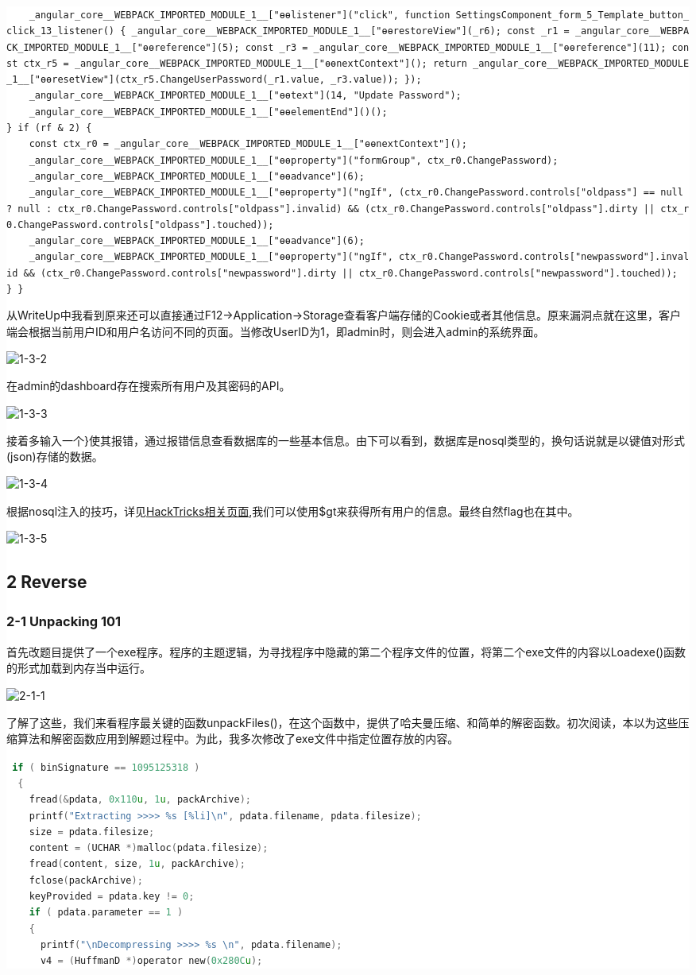 ```
    _angular_core__WEBPACK_IMPORTED_MODULE_1__["ɵɵlistener"]("click", function SettingsComponent_form_5_Template_button_click_13_listener() { _angular_core__WEBPACK_IMPORTED_MODULE_1__["ɵɵrestoreView"](_r6); const _r1 = _angular_core__WEBPACK_IMPORTED_MODULE_1__["ɵɵreference"](5); const _r3 = _angular_core__WEBPACK_IMPORTED_MODULE_1__["ɵɵreference"](11); const ctx_r5 = _angular_core__WEBPACK_IMPORTED_MODULE_1__["ɵɵnextContext"](); return _angular_core__WEBPACK_IMPORTED_MODULE_1__["ɵɵresetView"](ctx_r5.ChangeUserPassword(_r1.value, _r3.value)); });
    _angular_core__WEBPACK_IMPORTED_MODULE_1__["ɵɵtext"](14, "Update Password");
    _angular_core__WEBPACK_IMPORTED_MODULE_1__["ɵɵelementEnd"]()();
} if (rf & 2) {
    const ctx_r0 = _angular_core__WEBPACK_IMPORTED_MODULE_1__["ɵɵnextContext"]();
    _angular_core__WEBPACK_IMPORTED_MODULE_1__["ɵɵproperty"]("formGroup", ctx_r0.ChangePassword);
    _angular_core__WEBPACK_IMPORTED_MODULE_1__["ɵɵadvance"](6);
    _angular_core__WEBPACK_IMPORTED_MODULE_1__["ɵɵproperty"]("ngIf", (ctx_r0.ChangePassword.controls["oldpass"] == null ? null : ctx_r0.ChangePassword.controls["oldpass"].invalid) && (ctx_r0.ChangePassword.controls["oldpass"].dirty || ctx_r0.ChangePassword.controls["oldpass"].touched));
    _angular_core__WEBPACK_IMPORTED_MODULE_1__["ɵɵadvance"](6);
    _angular_core__WEBPACK_IMPORTED_MODULE_1__["ɵɵproperty"]("ngIf", ctx_r0.ChangePassword.controls["newpassword"].invalid && (ctx_r0.ChangePassword.controls["newpassword"].dirty || ctx_r0.ChangePassword.controls["newpassword"].touched));
} }
```

从WriteUp中我看到原来还可以直接通过F12->Application->Storage查看客户端存储的Cookie或者其他信息。原来漏洞点就在这里，客户端会根据当前用户ID和用户名访问不同的页面。当修改UserID为1，即admin时，则会进入admin的系统界面。

![1-3-2](https://laoba-1304292449.cos.ap-chengdu.myqcloud.com/img/20220815151705.png)

在admin的dashboard存在搜索所有用户及其密码的API。

![1-3-3](https://laoba-1304292449.cos.ap-chengdu.myqcloud.com/img/20220815151722.png)

接着多输入一个}使其报错，通过报错信息查看数据库的一些基本信息。由下可以看到，数据库是nosql类型的，换句话说就是以键值对形式(json)存储的数据。

![1-3-4](https://laoba-1304292449.cos.ap-chengdu.myqcloud.com/img/20220815151742.png)

根据nosql注入的技巧，详见[HackTricks相关页面](https://book.hacktricks.xyz/pentesting-web/nosql-injection),我们可以使用$gt来获得所有用户的信息。最终自然flag也在其中。

![1-3-5](https://laoba-1304292449.cos.ap-chengdu.myqcloud.com/img/20220815151807.png)

## **2 Reverse**

### **2-1 Unpacking 101**

首先改题目提供了一个exe程序。程序的主题逻辑，为寻找程序中隐藏的第二个程序文件的位置，将第二个exe文件的内容以Loadexe()函数的形式加载到内存当中运行。

![2-1-1](https://laoba-1304292449.cos.ap-chengdu.myqcloud.com/img/20220815151824.png)

了解了这些，我们来看程序最关键的函数unpackFiles()，在这个函数中，提供了哈夫曼压缩、和简单的解密函数。初次阅读，本以为这些压缩算法和解密函数应用到解题过程中。为此，我多次修改了exe文件中指定位置存放的内容。

```c
 if ( binSignature == 1095125318 )
  {
    fread(&pdata, 0x110u, 1u, packArchive);
    printf("Extracting >>>> %s [%li]\n", pdata.filename, pdata.filesize);
    size = pdata.filesize;
    content = (UCHAR *)malloc(pdata.filesize);
    fread(content, size, 1u, packArchive);
    fclose(packArchive);
    keyProvided = pdata.key != 0;
    if ( pdata.parameter == 1 )
    {
      printf("\nDecompressing >>>> %s \n", pdata.filename);
      v4 = (HuffmanD *)operator new(0x280Cu);
```